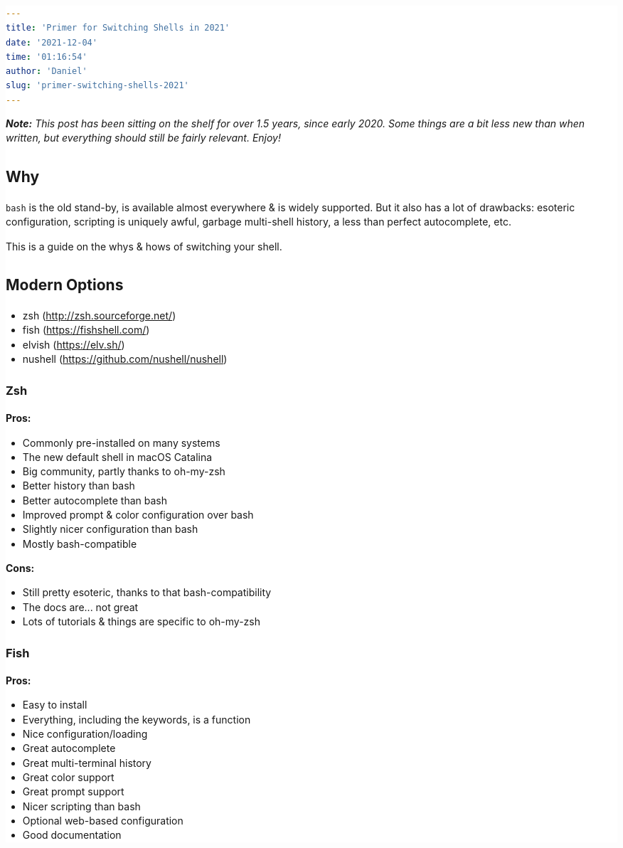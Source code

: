 ```yaml
---
title: 'Primer for Switching Shells in 2021'
date: '2021-12-04'
time: '01:16:54'
author: 'Daniel'
slug: 'primer-switching-shells-2021'
---
```


_**Note:** This post has been sitting on the shelf for over 1.5 years, since early 2020. Some things are a bit less new than when written, but everything should still be fairly relevant. Enjoy!_

## Why

`bash` is the old stand-by, is available almost everywhere & is widely supported. But it also has a lot of drawbacks: esoteric configuration, scripting is uniquely awful, garbage multi-shell history, a less than perfect autocomplete, etc.

This is a guide on the whys & hows of switching your shell.

## Modern Options

* zsh (http://zsh.sourceforge.net/)
* fish (https://fishshell.com/)
* elvish (https://elv.sh/)
* nushell (https://github.com/nushell/nushell)

### Zsh

**Pros:**

* Commonly pre-installed on many systems
* The new default shell in macOS Catalina
* Big community, partly thanks to oh-my-zsh
* Better history than bash
* Better autocomplete than bash
* Improved prompt & color configuration over bash
* Slightly nicer configuration than bash
* Mostly bash-compatible

**Cons:**

* Still pretty esoteric, thanks to that bash-compatibility
* The docs are... not great
* Lots of tutorials & things are specific to oh-my-zsh

### Fish

**Pros:**

* Easy to install
* Everything, including the keywords, is a function
* Nice configuration/loading
* Great autocomplete
* Great multi-terminal history
* Great color support
* Great prompt support
* Nicer scripting than bash
* Optional web-based configuration
* Good documentation
